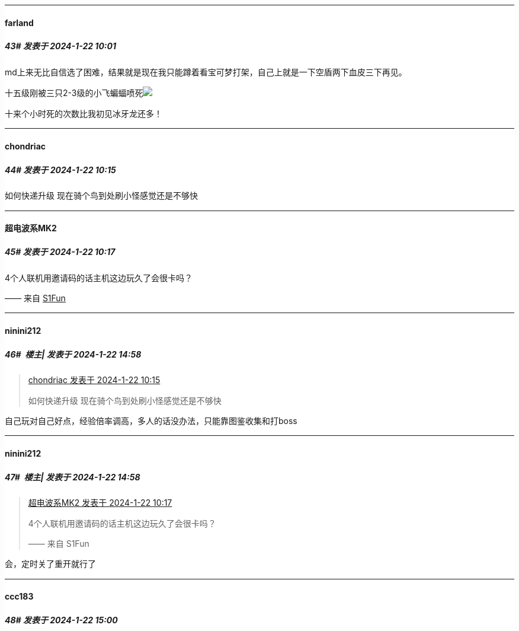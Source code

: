 *****

####  farland  
##### 43#       发表于 2024-1-22 10:01

md上来无比自信选了困难，结果就是现在我只能蹲着看宝可梦打架，自己上就是一下空盾两下血皮三下再见。

十五级刚被三只2-3级的小飞蝙蝠喷死<img src="https://static.saraba1st.com/image/smiley/face2017/067.png" referrerpolicy="no-referrer">

十来个小时死的次数比我初见冰牙龙还多！

*****

####  chondriac  
##### 44#       发表于 2024-1-22 10:15

如何快递升级 现在骑个鸟到处刷小怪感觉还是不够快

*****

####  超电波系MK2  
##### 45#       发表于 2024-1-22 10:17

4个人联机用邀请码的话主机这边玩久了会很卡吗？

—— 来自 [S1Fun](https://s1fun.koalcat.com)

*****

####  ninini212  
##### 46#         楼主| 发表于 2024-1-22 14:58

<blockquote><a href="httphttps://bbs.saraba1st.com/2b/forum.php?mod=redirect&amp;goto=findpost&amp;pid=63731076&amp;ptid=2168892" target="_blank">chondriac 发表于 2024-1-22 10:15</a>

如何快递升级 现在骑个鸟到处刷小怪感觉还是不够快</blockquote>
自己玩对自己好点，经验倍率调高，多人的话没办法，只能靠图鉴收集和打boss

*****

####  ninini212  
##### 47#         楼主| 发表于 2024-1-22 14:58

<blockquote><a href="httphttps://bbs.saraba1st.com/2b/forum.php?mod=redirect&amp;goto=findpost&amp;pid=63731102&amp;ptid=2168892" target="_blank">超电波系MK2 发表于 2024-1-22 10:17</a>

4个人联机用邀请码的话主机这边玩久了会很卡吗？

—— 来自 S1Fun</blockquote>
会，定时关了重开就行了

*****

####  ccc183  
##### 48#       发表于 2024-1-22 15:00
